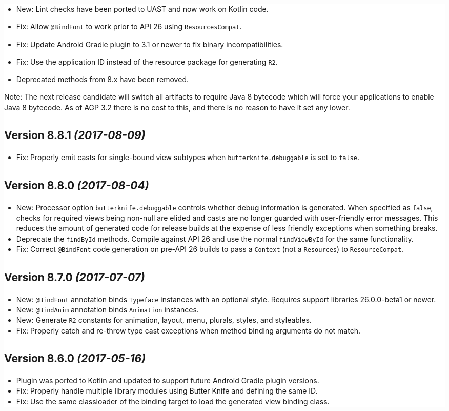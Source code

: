  * New: Lint checks have been ported to UAST and now work on Kotlin code.

 * Fix: Allow `@BindFont` to work prior to API 26 using `ResourcesCompat`.
 * Fix: Update Android Gradle plugin to 3.1 or newer to fix binary incompatibilities.
 * Fix: Use the application ID instead of the resource package for generating `R2`.
 * Deprecated methods from 8.x have been removed.

Note: The next release candidate will switch all artifacts to require Java 8 bytecode which will force
your applications to enable Java 8 bytecode. As of AGP 3.2 there is no cost to this, and there is no
reason to have it set any lower.


Version 8.8.1 *(2017-08-09)*
----------------------------

 * Fix: Properly emit casts for single-bound view subtypes when `butterknife.debuggable` is set to `false`.


Version 8.8.0 *(2017-08-04)*
----------------------------

 * New: Processor option `butterknife.debuggable` controls whether debug information is generated. When
   specified as `false`, checks for required views being non-null are elided and casts are no longer guarded
   with user-friendly error messages. This reduces the amount of generated code for release builds at the
   expense of less friendly exceptions when something breaks.
 * Deprecate the `findById` methods. Compile against API 26 and use the normal `findViewById` for the same
   functionality.
 * Fix: Correct `@BindFont` code generation on pre-API 26 builds to pass a `Context` (not a `Resources`) to
   `ResourceCompat`.


Version 8.7.0 *(2017-07-07)*
----------------------------

 * New: `@BindFont` annotation binds `Typeface` instances with an optional style. Requires support libraries
   26.0.0-beta1 or newer.
 * New: `@BindAnim` annotation binds `Animation` instances.
 * New: Generate `R2` constants for animation, layout, menu, plurals, styles, and styleables.
 * Fix: Properly catch and re-throw type cast exceptions when method binding arguments do not match.


Version 8.6.0 *(2017-05-16)*
----------------------------

 * Plugin was ported to Kotlin and updated to support future Android Gradle plugin versions.
 * Fix: Properly handle multiple library modules using Butter Knife and defining the same ID.
 * Fix: Use the same classloader of the binding target to load the generated view binding class.
